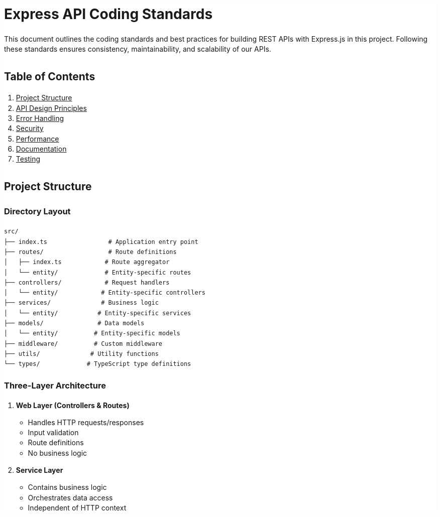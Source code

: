 # Express API Coding Standards

This document outlines the coding standards and best practices for building REST APIs with Express.js in this project. Following these standards ensures consistency, maintainability, and scalability of our APIs.

## Table of Contents

1. [Project Structure](#project-structure)
2. [API Design Principles](#api-design-principles)
3. [Error Handling](#error-handling)
4. [Security](#security)
5. [Performance](#performance)
6. [Documentation](#documentation)
7. [Testing](#testing)

## Project Structure

### Directory Layout

```
src/
├── index.ts                 # Application entry point
├── routes/                  # Route definitions
│   ├── index.ts            # Route aggregator
│   └── entity/             # Entity-specific routes
├── controllers/            # Request handlers
│   └── entity/            # Entity-specific controllers
├── services/              # Business logic
│   └── entity/           # Entity-specific services
├── models/               # Data models
│   └── entity/          # Entity-specific models
├── middleware/          # Custom middleware
├── utils/              # Utility functions
└── types/             # TypeScript type definitions
```

### Three-Layer Architecture

1. **Web Layer (Controllers & Routes)**

   - Handles HTTP requests/responses
   - Input validation
   - Route definitions
   - No business logic

2. **Service Layer**

   - Contains business logic
   - Orchestrates data access
   - Independent of HTTP context

